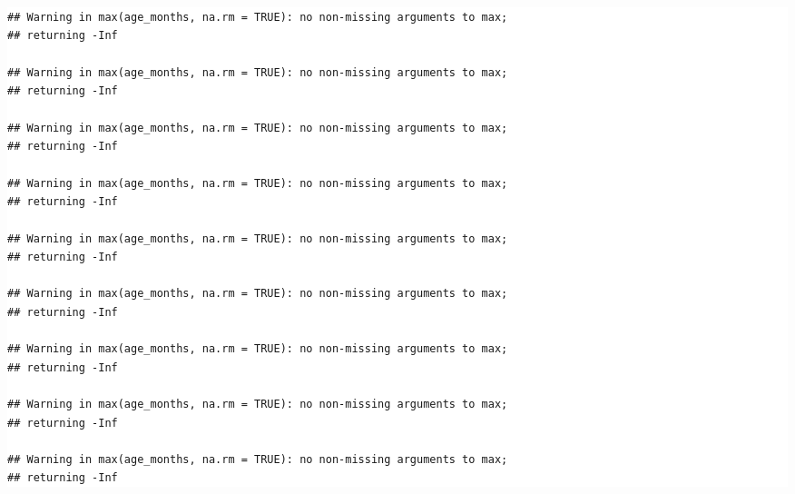     ## Warning in max(age_months, na.rm = TRUE): no non-missing arguments to max;
    ## returning -Inf

    ## Warning in max(age_months, na.rm = TRUE): no non-missing arguments to max;
    ## returning -Inf

    ## Warning in max(age_months, na.rm = TRUE): no non-missing arguments to max;
    ## returning -Inf

    ## Warning in max(age_months, na.rm = TRUE): no non-missing arguments to max;
    ## returning -Inf

    ## Warning in max(age_months, na.rm = TRUE): no non-missing arguments to max;
    ## returning -Inf

    ## Warning in max(age_months, na.rm = TRUE): no non-missing arguments to max;
    ## returning -Inf

    ## Warning in max(age_months, na.rm = TRUE): no non-missing arguments to max;
    ## returning -Inf

    ## Warning in max(age_months, na.rm = TRUE): no non-missing arguments to max;
    ## returning -Inf

    ## Warning in max(age_months, na.rm = TRUE): no non-missing arguments to max;
    ## returning -Inf
